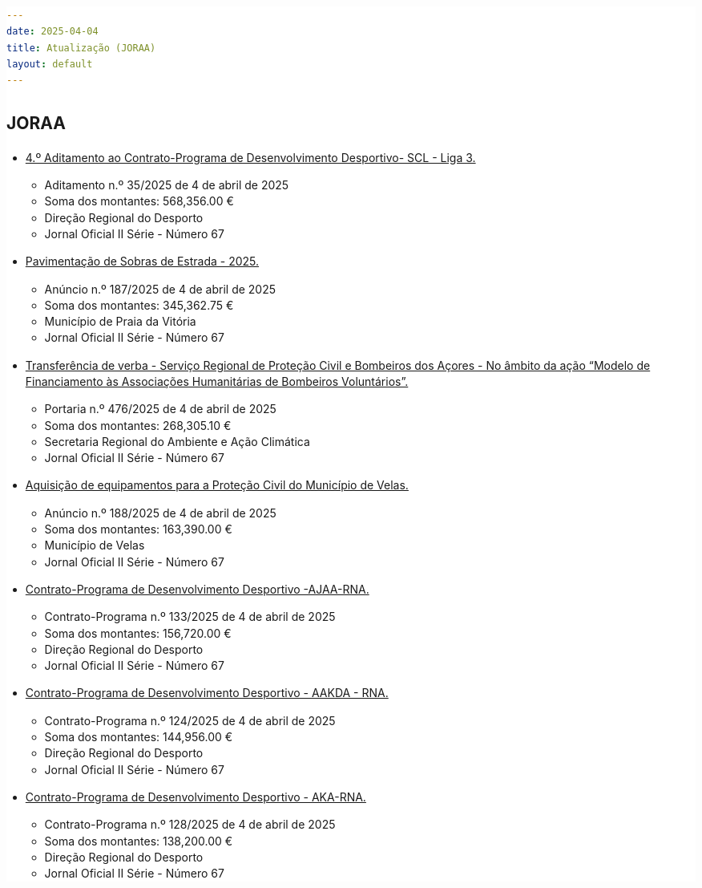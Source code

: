 ```yaml
---
date: 2025-04-04
title: Atualização (JORAA)
layout: default
---
```

## JORAA

* [4.º Aditamento ao Contrato-Programa de Desenvolvimento Desportivo- SCL - Liga 3.](https://jo.azores.gov.pt/#/ato/402e673d-c054-4acd-b75a-90fb424a6601)
  * Aditamento n.º 35/2025 de 4 de abril de 2025
  * Soma dos montantes: 568,356.00 €
  * Direção Regional do Desporto
  * Jornal Oficial II Série - Número 67

* [Pavimentação de Sobras de Estrada - 2025.](https://jo.azores.gov.pt/#/ato/38a1f399-15dd-4d1e-9ad0-508d00570d03)
  * Anúncio n.º 187/2025 de 4 de abril de 2025
  * Soma dos montantes: 345,362.75 €
  * Município de Praia da Vitória
  * Jornal Oficial II Série - Número 67

* [Transferência de verba - Serviço Regional de Proteção Civil e Bombeiros dos Açores - No âmbito da ação “Modelo de Financiamento às Associações Humanitárias de Bombeiros Voluntários”.](https://jo.azores.gov.pt/#/ato/147237a2-b9df-4e5a-a398-53da4c755159)
  * Portaria n.º 476/2025 de 4 de abril de 2025
  * Soma dos montantes: 268,305.10 €
  * Secretaria Regional do Ambiente e Ação Climática
  * Jornal Oficial II Série - Número 67

* [Aquisição de equipamentos para a Proteção Civil do Município de Velas.](https://jo.azores.gov.pt/#/ato/4ae2253a-3f66-49dd-b6a7-0a2ee4d496ba)
  * Anúncio n.º 188/2025 de 4 de abril de 2025
  * Soma dos montantes: 163,390.00 €
  * Município de Velas
  * Jornal Oficial II Série - Número 67

* [Contrato-Programa de Desenvolvimento Desportivo -AJAA-RNA.](https://jo.azores.gov.pt/#/ato/1d31353b-8f85-42a3-a392-bbbedbe6327d)
  * Contrato-Programa n.º 133/2025 de 4 de abril de 2025
  * Soma dos montantes: 156,720.00 €
  * Direção Regional do Desporto
  * Jornal Oficial II Série - Número 67

* [Contrato-Programa de Desenvolvimento Desportivo - AAKDA - RNA.](https://jo.azores.gov.pt/#/ato/37f0fe73-e9fe-4472-b917-682402dc9047)
  * Contrato-Programa n.º 124/2025 de 4 de abril de 2025
  * Soma dos montantes: 144,956.00 €
  * Direção Regional do Desporto
  * Jornal Oficial II Série - Número 67

* [Contrato-Programa de Desenvolvimento Desportivo - AKA-RNA.](https://jo.azores.gov.pt/#/ato/02269df5-2ce6-4ef2-9034-b8be5cdb4ad0)
  * Contrato-Programa n.º 128/2025 de 4 de abril de 2025
  * Soma dos montantes: 138,200.00 €
  * Direção Regional do Desporto
  * Jornal Oficial II Série - Número 67

